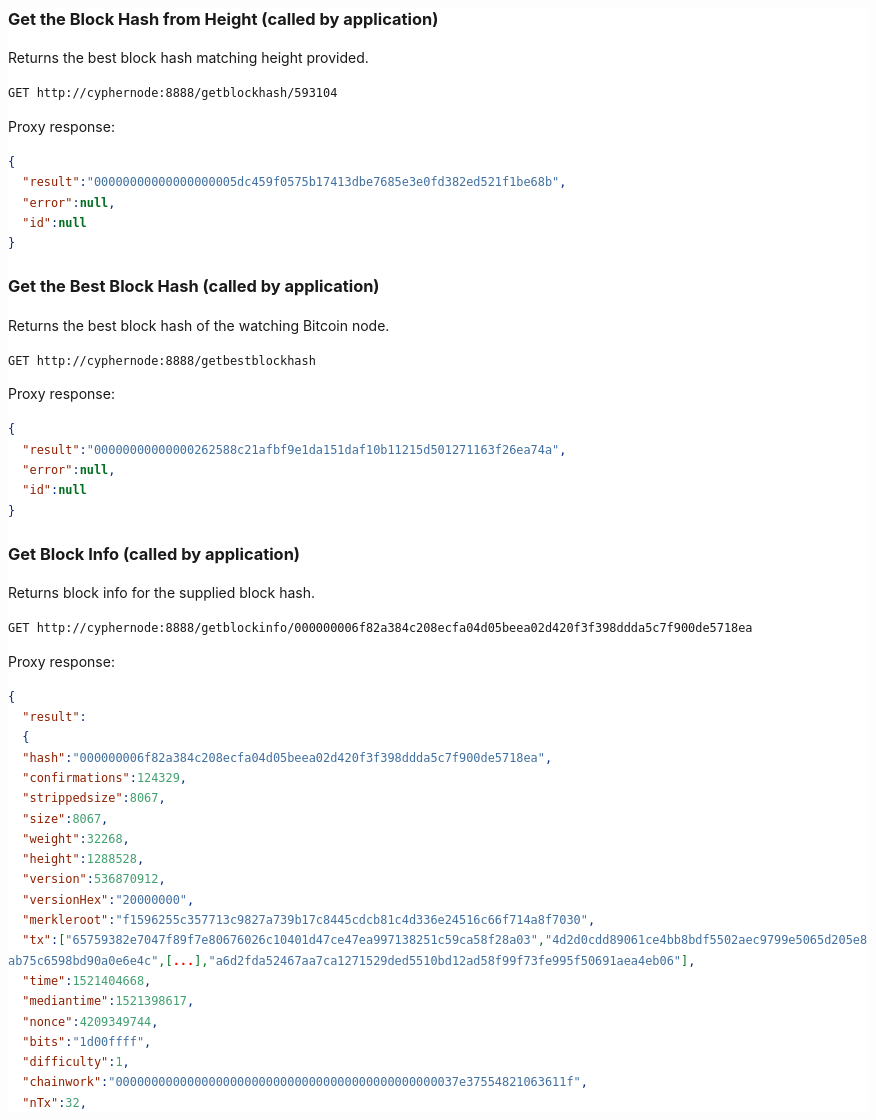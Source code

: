 ### Get the Block Hash from Height (called by application)

Returns the best block hash matching height provided.

```http
GET http://cyphernode:8888/getblockhash/593104
```

Proxy response:

```json
{
  "result":"00000000000000000005dc459f0575b17413dbe7685e3e0fd382ed521f1be68b",
  "error":null,
  "id":null
}
```

### Get the Best Block Hash (called by application)

Returns the best block hash of the watching Bitcoin node.

```http
GET http://cyphernode:8888/getbestblockhash
```

Proxy response:

```json
{
  "result":"00000000000000262588c21afbf9e1da151daf10b11215d501271163f26ea74a",
  "error":null,
  "id":null
}
```

### Get Block Info (called by application)

Returns block info for the supplied block hash.

```http
GET http://cyphernode:8888/getblockinfo/000000006f82a384c208ecfa04d05beea02d420f3f398ddda5c7f900de5718ea
```

Proxy response:

```json
{
  "result":
  {
  "hash":"000000006f82a384c208ecfa04d05beea02d420f3f398ddda5c7f900de5718ea",
  "confirmations":124329,
  "strippedsize":8067,
  "size":8067,
  "weight":32268,
  "height":1288528,
  "version":536870912,
  "versionHex":"20000000",
  "merkleroot":"f1596255c357713c9827a739b17c8445cdcb81c4d336e24516c66f714a8f7030",
  "tx":["65759382e7047f89f7e80676026c10401d47ce47ea997138251c59ca58f28a03","4d2d0cdd89061ce4bb8bdf5502aec9799e5065d205e8ab75c6598bd90a0e6e4c",[...],"a6d2fda52467aa7ca1271529ded5510bd12ad58f99f73fe995f50691aea4eb06"],
  "time":1521404668,
  "mediantime":1521398617,
  "nonce":4209349744,
  "bits":"1d00ffff",
  "difficulty":1,
  "chainwork":"000000000000000000000000000000000000000000000037e37554821063611f",
  "nTx":32,
```